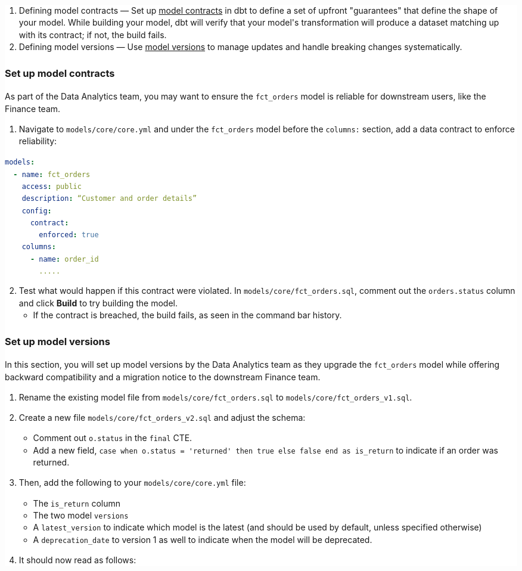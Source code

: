 1. Defining model contracts &mdash; Set up [model contracts](/docs/collaborate/govern/model-contracts) in dbt to define a set of upfront "guarantees" that define the shape of your model. While building your model, dbt will verify that your model's transformation will produce a dataset matching up with its contract; if not, the build fails.
2. Defining model versions &mdash; Use [model versions](/docs/collaborate/govern/model-versions) to manage updates and handle breaking changes systematically.

### Set up model contracts
As part of the Data Analytics team, you may want to ensure the `fct_orders` model is reliable for downstream users, like the Finance team.

1. Navigate to `models/core/core.yml` and under the `fct_orders` model before the `columns:` section, add a data contract to enforce reliability:

```yaml
models:
  - name: fct_orders
    access: public
    description: “Customer and order details”
    config:
      contract:
        enforced: true
    columns:
      - name: order_id
        .....
```

2. Test what would happen if this contract were violated. In `models/core/fct_orders.sql`, comment out the `orders.status` column and click **Build** to try building the model.
   - If the contract is breached, the build fails, as seen in the command bar history.
    <Lightbox src="/img/guides/dbt-mesh/break_contract.png" title="The data contract was breached and the dbt build run failed." />


### Set up model versions
In this section, you will set up model versions by the Data Analytics team as they upgrade the `fct_orders` model while offering backward compatibility and a migration notice to the downstream Finance team.

1. Rename the existing model file from `models/core/fct_orders.sql` to `models/core/fct_orders_v1.sql`.
2. Create a new file `models/core/fct_orders_v2.sql` and adjust the schema:
   - Comment out `o.status` in the `final` CTE.
   - Add a new field, `case when o.status = 'returned' then true else false end as is_return` to indicate if an order was returned.
3. Then, add the following to your `models/core/core.yml` file:
   - The `is_return` column
   - The two model `versions`
   - A `latest_version` to indicate which model is the latest (and should be used by default, unless specified otherwise)
   - A `deprecation_date` to version 1 as well to indicate when the model will be deprecated.

4. It should now read as follows:
